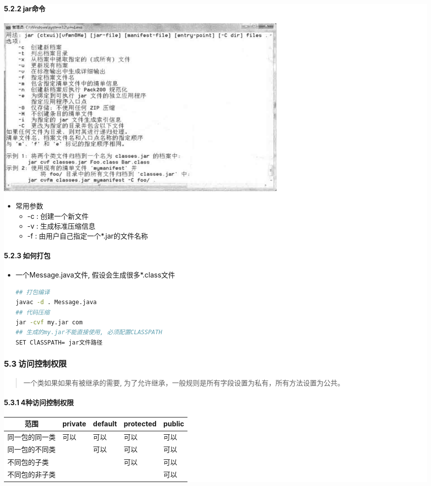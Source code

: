 #### 5.2.2 jar命令

![image-20210223180338438](Java基础.assets\image-20210223180338438.png)

- 常用参数
  - -c :   创建一个新文件
  - -v :  生成标准压缩信息
  - -f  :  由用户自己指定一个*.jar的文件名称

#### 5.2.3 如何打包

- 一个Message.java文件, 假设会生成很多*.class文件

  ```bash
  ## 打包编译
  javac -d . Message.java
  ## 代码压缩
  jar -cvf my.jar com
  ## 生成的my.jar不能直接使用, 必须配置CLASSPATH
  SET ClASSPATH= jar文件路径
  ```

  

### 5.3 访问控制权限

> 一个类如果如果有被继承的需要,  为了允许继承，一般规则是所有字段设置为私有，所有方法设置为公共。

#### 5.3.1  4种访问控制权限

| 范围           | private | default | protected | public |
| -------------- | ------- | ------- | --------- | ------ |
| 同一包的同一类 | 可以    | 可以    | 可以      | 可以   |
| 同一包的不同类 |         | 可以    | 可以      | 可以   |
| 不同包的子类   |         |         | 可以      | 可以   |
| 不同包的非子类 |         |         |           | 可以   |
